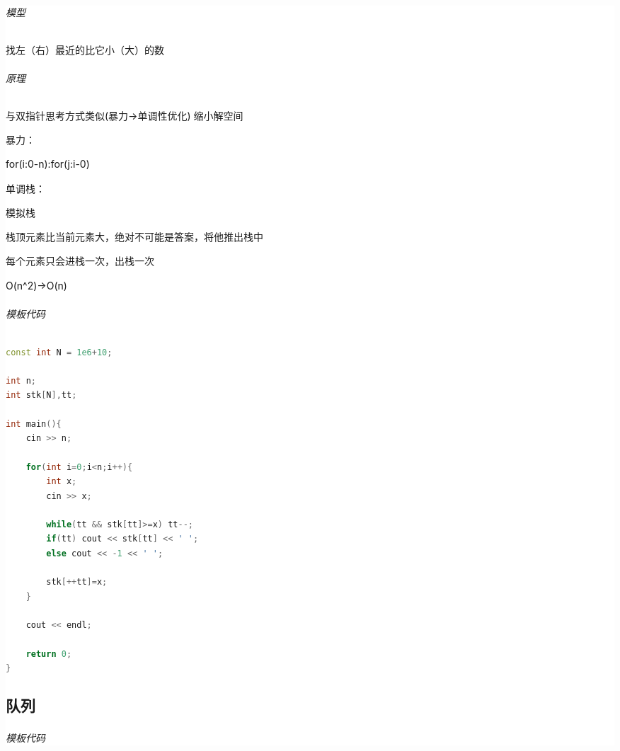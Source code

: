 ###### 模型

找左（右）最近的比它小（大）的数



###### 原理

与双指针思考方式类似(暴力->单调性优化)  缩小解空间

暴力：

for(i:0-n):for(j:i-0)

单调栈：

模拟栈

栈顶元素比当前元素大，绝对不可能是答案，将他推出栈中

每个元素只会进栈一次，出栈一次

O(n^2)->O(n)



###### 模板代码

```c++
const int N = 1e6+10;

int n;
int stk[N],tt;

int main(){
    cin >> n;
    
    for(int i=0;i<n;i++){
        int x;
        cin >> x;
        
        while(tt && stk[tt]>=x) tt--;
        if(tt) cout << stk[tt] << ' ';
        else cout << -1 << ' ';
        
        stk[++tt]=x;
    }
    
    cout << endl;
    
    return 0;
}
```



## 队列

###### 模板代码
